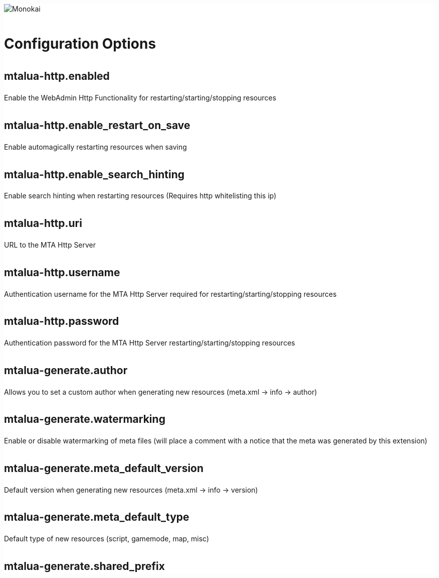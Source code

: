 ![Monokai](images/Monokai.png)

# Configuration Options

## mtalua-http.enabled

Enable the WebAdmin Http Functionality for restarting/starting/stopping resources

## mtalua-http.enable_restart_on_save

Enable automagically restarting resources when saving

## mtalua-http.enable_search_hinting

Enable search hinting when restarting resources (Requires http whitelisting this ip)

## mtalua-http.uri

URL to the MTA Http Server

## mtalua-http.username

Authentication username for the MTA Http Server required for restarting/starting/stopping resources

## mtalua-http.password

Authentication password for the MTA Http Server restarting/starting/stopping resources

## mtalua-generate.author

Allows you to set a custom author when generating new resources (meta.xml -> info -> author)

## mtalua-generate.watermarking

Enable or disable watermarking of meta files (will place a comment with a notice that the meta was generated by this extension)

## mtalua-generate.meta_default_version

Default version when generating new resources (meta.xml -> info -> version)

## mtalua-generate.meta_default_type

Default type of new resources (script, gamemode, map, misc)

## mtalua-generate.shared_prefix
